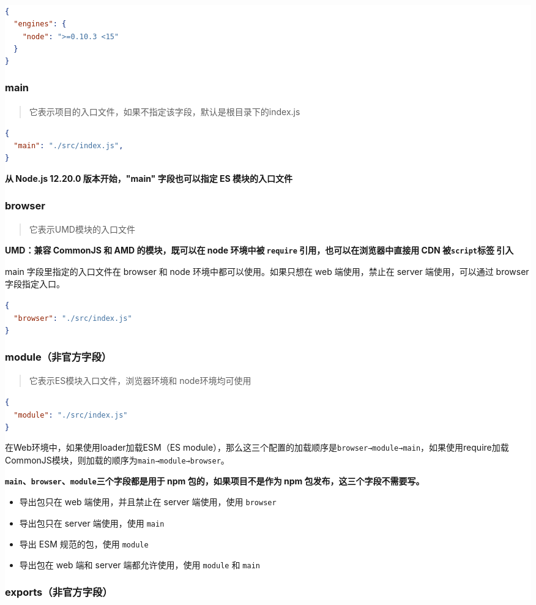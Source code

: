 ```json
{
  "engines": {
    "node": ">=0.10.3 <15"
  }
}
```

### main

> 它表示项目的入口文件，如果不指定该字段，默认是根目录下的index.js

```json
{
  "main": "./src/index.js",
}
```

**从 Node.js 12.20.0 版本开始，"main" 字段也可以指定 ES 模块的入口文件**

### browser

> 它表示UMD模块的入口文件

**UMD：兼容 CommonJS 和 AMD 的模块，既可以在 node 环境中被 `require` 引用，也可以在浏览器中直接用 CDN 被`script`标签 引入**

main 字段里指定的入口文件在 browser 和 node 环境中都可以使用。如果只想在 web 端使用，禁止在 server 端使用，可以通过 browser 字段指定入口。

```json
{
  "browser": "./src/index.js" 
}
```

### module（非官方字段）

> 它表示ES模块入口文件，浏览器环境和 node环境均可使用

```json
{
  "module": "./src/index.js" 
}
```

在Web环境中，如果使用loader加载ESM（ES module），那么这三个配置的加载顺序是`browser→module→main`，如果使用require加载CommonJS模块，则加载的顺序为`main→module→browser`。

**`main`、`browser`、`module`三个字段都是用于 npm 包的，如果项目不是作为 npm 包发布，这三个字段不需要写。**

*   导出包只在 web 端使用，并且禁止在 server 端使用，使用 `browser`

*   导出包只在 server 端使用，使用 `main`

*   导出 ESM 规范的包，使用 `module`

*   导出包在 web 端和 server 端都允许使用，使用 `module` 和 `main`

### exports（非官方字段）
